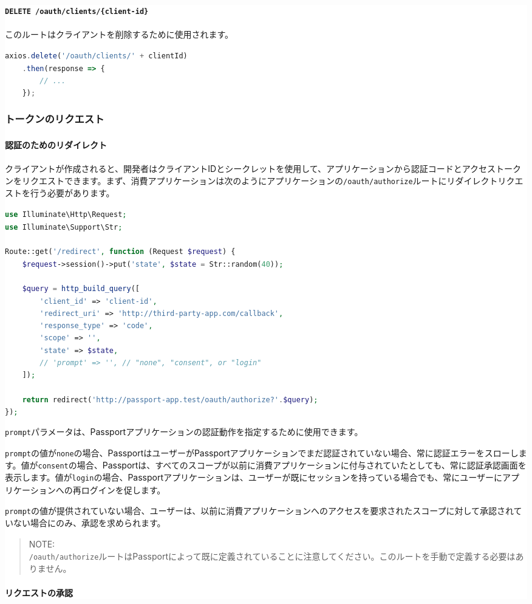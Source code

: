 <a name="delete-oauthclientsclient-id"></a>
#### `DELETE /oauth/clients/{client-id}`

このルートはクライアントを削除するために使用されます。

```js
axios.delete('/oauth/clients/' + clientId)
    .then(response => {
        // ...
    });
```

<a name="requesting-tokens"></a>
### トークンのリクエスト

<a name="requesting-tokens-redirecting-for-authorization"></a>
#### 認証のためのリダイレクト

クライアントが作成されると、開発者はクライアントIDとシークレットを使用して、アプリケーションから認証コードとアクセストークンをリクエストできます。まず、消費アプリケーションは次のようにアプリケーションの`/oauth/authorize`ルートにリダイレクトリクエストを行う必要があります。

```php
use Illuminate\Http\Request;
use Illuminate\Support\Str;

Route::get('/redirect', function (Request $request) {
    $request->session()->put('state', $state = Str::random(40));

    $query = http_build_query([
        'client_id' => 'client-id',
        'redirect_uri' => 'http://third-party-app.com/callback',
        'response_type' => 'code',
        'scope' => '',
        'state' => $state,
        // 'prompt' => '', // "none", "consent", or "login"
    ]);

    return redirect('http://passport-app.test/oauth/authorize?'.$query);
});
```

`prompt`パラメータは、Passportアプリケーションの認証動作を指定するために使用できます。

`prompt`の値が`none`の場合、PassportはユーザーがPassportアプリケーションでまだ認証されていない場合、常に認証エラーをスローします。値が`consent`の場合、Passportは、すべてのスコープが以前に消費アプリケーションに付与されていたとしても、常に認証承認画面を表示します。値が`login`の場合、Passportアプリケーションは、ユーザーが既にセッションを持っている場合でも、常にユーザーにアプリケーションへの再ログインを促します。

`prompt`の値が提供されていない場合、ユーザーは、以前に消費アプリケーションへのアクセスを要求されたスコープに対して承認されていない場合にのみ、承認を求められます。

> NOTE:  
> `/oauth/authorize`ルートはPassportによって既に定義されていることに注意してください。このルートを手動で定義する必要はありません。

<a name="approving-the-request"></a>
#### リクエストの承認
